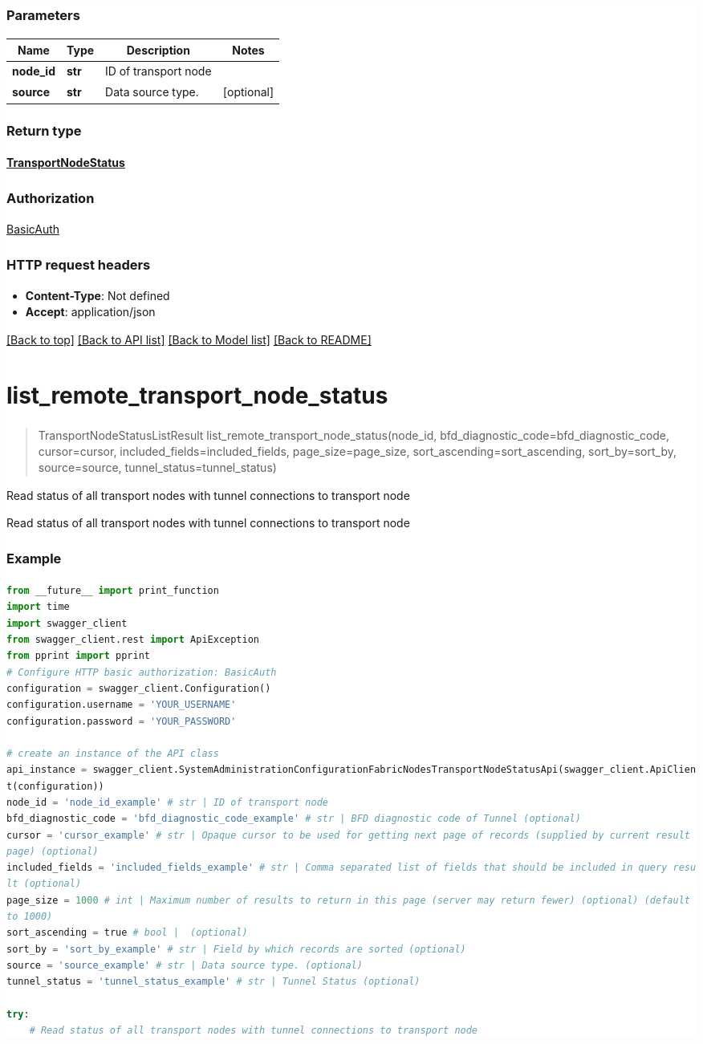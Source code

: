 ### Parameters

Name | Type | Description  | Notes
------------- | ------------- | ------------- | -------------
 **node_id** | **str**| ID of transport node | 
 **source** | **str**| Data source type. | [optional] 

### Return type

[**TransportNodeStatus**](TransportNodeStatus.md)

### Authorization

[BasicAuth](../README.md#BasicAuth)

### HTTP request headers

 - **Content-Type**: Not defined
 - **Accept**: application/json

[[Back to top]](#) [[Back to API list]](../README.md#documentation-for-api-endpoints) [[Back to Model list]](../README.md#documentation-for-models) [[Back to README]](../README.md)

# **list_remote_transport_node_status**
> TransportNodeStatusListResult list_remote_transport_node_status(node_id, bfd_diagnostic_code=bfd_diagnostic_code, cursor=cursor, included_fields=included_fields, page_size=page_size, sort_ascending=sort_ascending, sort_by=sort_by, source=source, tunnel_status=tunnel_status)

Read status of all transport nodes with tunnel connections to transport node 

Read status of all transport nodes with tunnel connections to transport node 

### Example
```python
from __future__ import print_function
import time
import swagger_client
from swagger_client.rest import ApiException
from pprint import pprint
# Configure HTTP basic authorization: BasicAuth
configuration = swagger_client.Configuration()
configuration.username = 'YOUR_USERNAME'
configuration.password = 'YOUR_PASSWORD'

# create an instance of the API class
api_instance = swagger_client.SystemAdministrationConfigurationFabricNodesTransportNodeStatusApi(swagger_client.ApiClient(configuration))
node_id = 'node_id_example' # str | ID of transport node
bfd_diagnostic_code = 'bfd_diagnostic_code_example' # str | BFD diagnostic code of Tunnel (optional)
cursor = 'cursor_example' # str | Opaque cursor to be used for getting next page of records (supplied by current result page) (optional)
included_fields = 'included_fields_example' # str | Comma separated list of fields that should be included in query result (optional)
page_size = 1000 # int | Maximum number of results to return in this page (server may return fewer) (optional) (default to 1000)
sort_ascending = true # bool |  (optional)
sort_by = 'sort_by_example' # str | Field by which records are sorted (optional)
source = 'source_example' # str | Data source type. (optional)
tunnel_status = 'tunnel_status_example' # str | Tunnel Status (optional)

try:
    # Read status of all transport nodes with tunnel connections to transport node 
```